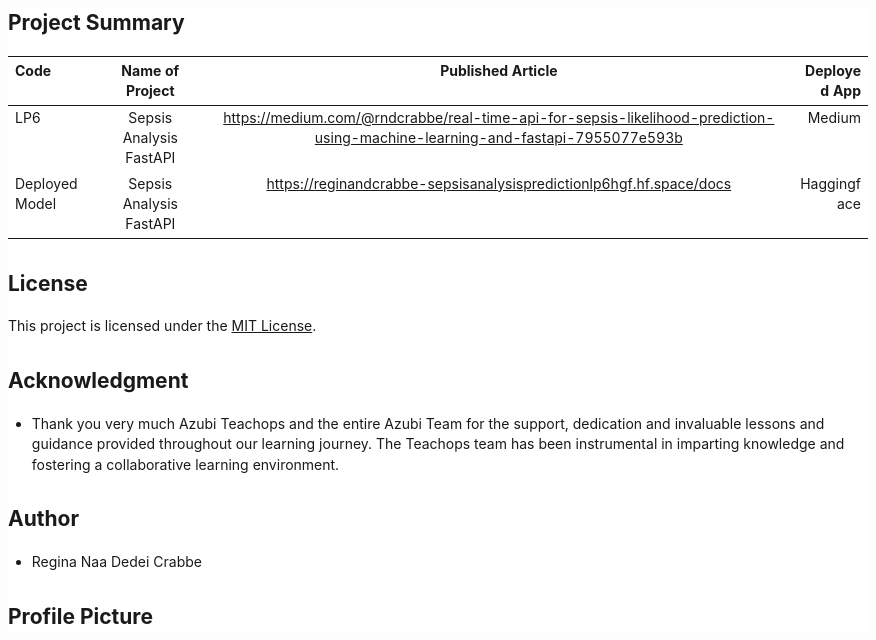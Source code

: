 ## Project Summary

|Code|Name of Project|Published Article|Deployed App|
|:---|:-------------:|:---------------:|-----------:|
|LP6 |Sepsis Analysis FastAPI |https://medium.com/@rndcrabbe/real-time-api-for-sepsis-likelihood-prediction-using-machine-learning-and-fastapi-7955077e593b|Medium|
|Deployed Model |Sepsis Analysis FastAPI |https://reginandcrabbe-sepsisanalysispredictionlp6hgf.hf.space/docs|Haggingface|
## License

This project is licensed under the [MIT License](LICENSE).

## Acknowledgment

- Thank you very much Azubi Teachops and the entire Azubi Team for the support, dedication and invaluable lessons and guidance provided throughout our learning journey. The Teachops team has been instrumental in imparting knowledge and fostering a collaborative learning environment.

## Author
- Regina Naa Dedei Crabbe

## Profile Picture